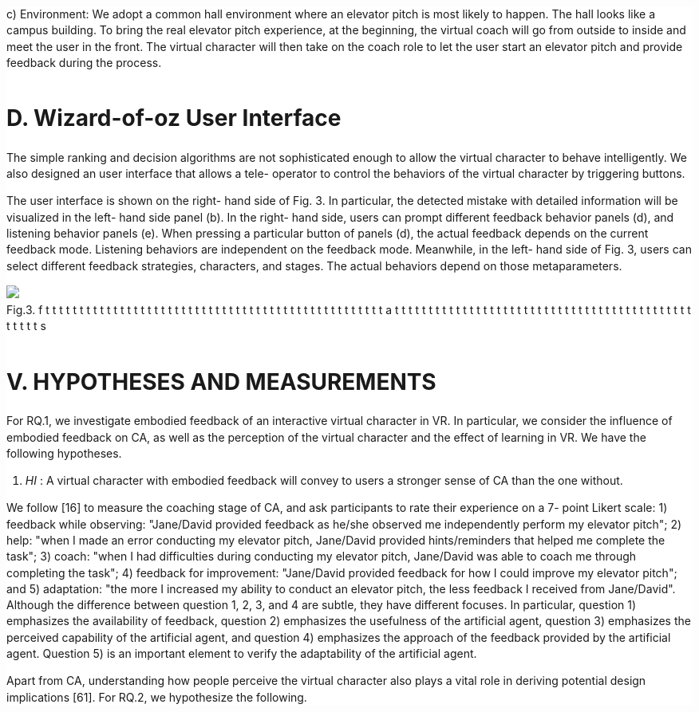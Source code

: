 c) Environment: We adopt a common hall environment where an elevator pitch is most likely to happen. The hall looks like a campus building. To bring the real elevator pitch experience, at the beginning, the virtual coach will go from outside to inside and meet the user in the front. The virtual character will then take on the coach role to let the user start an elevator pitch and provide feedback during the process.

# D. Wizard-of-oz User Interface

The simple ranking and decision algorithms are not sophisticated enough to allow the virtual character to behave intelligently. We also designed an user interface that allows a tele- operator to control the behaviors of the virtual character by triggering buttons.

The user interface is shown on the right- hand side of Fig. 3. In particular, the detected mistake with detailed information will be visualized in the left- hand side panel (b). In the right- hand side, users can prompt different feedback behavior panels (d), and listening behavior panels (e). When pressing a particular button of panels (d), the actual feedback depends on the current feedback mode. Listening behaviors are independent on the feedback mode. Meanwhile, in the left- hand side of Fig. 3, users can select different feedback strategies, characters, and stages. The actual behaviors depend on those metaparameters.

![](images/e03104babf77c22d31e03d90305c2f4c3288b0bacd83586315efa1f04ed72141.jpg)  
Fig.3.  f  t  t  t  t  t  t  t  t  t  t  t  t  t  t  t  t  t  t  t  t  t  t  t  t  t  t  t  t  t  t  t  t  t  t  t  t  t  t  t  t  t  t  t  t  t  t  t  t  t  t  a  t  t  t  t  t  t  t  t  t  t  t  t  t  t  t  t  t  t  t  t  t  t  t  t  t  t  t  t  t  t  t  t  t  t  t  t  t  t  t  t  t  t  t  t  t  t  t  t  t  s

# V. HYPOTHESES AND MEASUREMENTS

For RQ.1, we investigate embodied feedback of an interactive virtual character in VR. In particular, we consider the influence of embodied feedback on CA, as well as the perception of the virtual character and the effect of learning in VR. We have the following hypotheses.

1)  $HI$ : A virtual character with embodied feedback will convey to users a stronger sense of CA than the one without.

We follow [16] to measure the coaching stage of CA, and ask participants to rate their experience on a 7- point Likert scale: 1) feedback while observing: "Jane/David provided feedback as he/she observed me independently perform my elevator pitch"; 2) help: "when I made an error conducting my elevator pitch, Jane/David provided hints/reminders that helped me complete the task"; 3) coach: "when I had difficulties during conducting my elevator pitch, Jane/David was able to coach me through completing the task"; 4) feedback for improvement: "Jane/David provided feedback for how I could improve my elevator pitch"; and 5) adaptation: "the more I increased my ability to conduct an elevator pitch, the less feedback I received from Jane/David". Although the difference between question 1, 2, 3, and 4 are subtle, they have different focuses. In particular, question 1) emphasizes the availability of feedback, question 2) emphasizes the usefulness of the artificial agent, question 3) emphasizes the perceived capability of the artificial agent, and question 4) emphasizes the approach of the feedback provided by the artificial agent. Question 5) is an important element to verify the adaptability of the artificial agent.

Apart from CA, understanding how people perceive the virtual character also plays a vital role in deriving potential design implications [61]. For RQ.2, we hypothesize the following.
